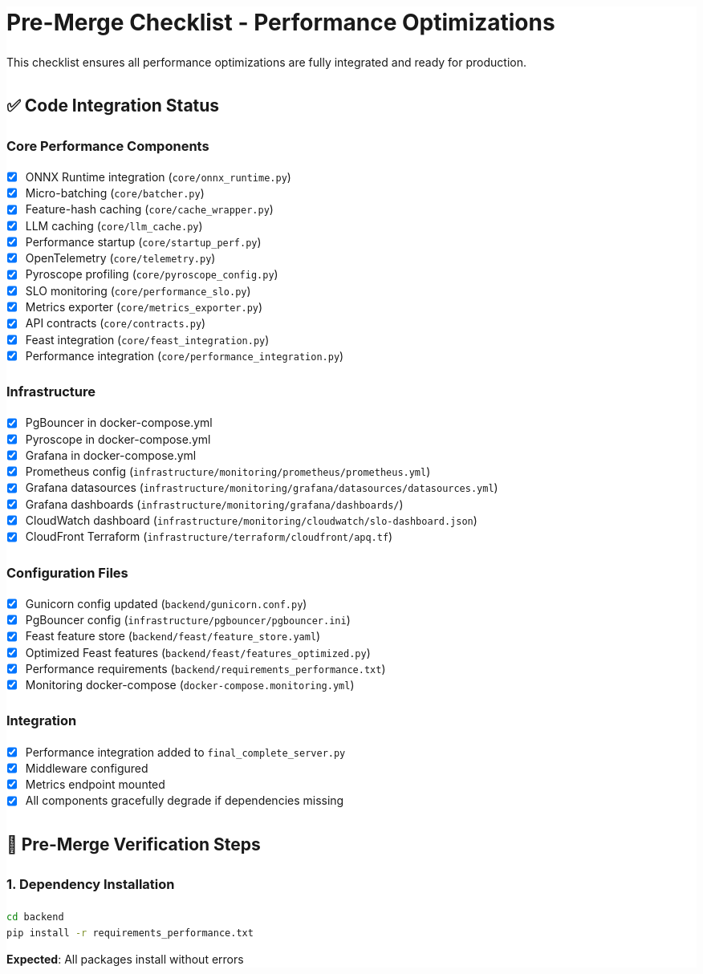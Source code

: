 # Pre-Merge Checklist - Performance Optimizations

This checklist ensures all performance optimizations are fully integrated and ready for production.

## ✅ Code Integration Status

### Core Performance Components
- [x] ONNX Runtime integration (`core/onnx_runtime.py`)
- [x] Micro-batching (`core/batcher.py`)
- [x] Feature-hash caching (`core/cache_wrapper.py`)
- [x] LLM caching (`core/llm_cache.py`)
- [x] Performance startup (`core/startup_perf.py`)
- [x] OpenTelemetry (`core/telemetry.py`)
- [x] Pyroscope profiling (`core/pyroscope_config.py`)
- [x] SLO monitoring (`core/performance_slo.py`)
- [x] Metrics exporter (`core/metrics_exporter.py`)
- [x] API contracts (`core/contracts.py`)
- [x] Feast integration (`core/feast_integration.py`)
- [x] Performance integration (`core/performance_integration.py`)

### Infrastructure
- [x] PgBouncer in docker-compose.yml
- [x] Pyroscope in docker-compose.yml
- [x] Grafana in docker-compose.yml
- [x] Prometheus config (`infrastructure/monitoring/prometheus/prometheus.yml`)
- [x] Grafana datasources (`infrastructure/monitoring/grafana/datasources/datasources.yml`)
- [x] Grafana dashboards (`infrastructure/monitoring/grafana/dashboards/`)
- [x] CloudWatch dashboard (`infrastructure/monitoring/cloudwatch/slo-dashboard.json`)
- [x] CloudFront Terraform (`infrastructure/terraform/cloudfront/apq.tf`)

### Configuration Files
- [x] Gunicorn config updated (`backend/gunicorn.conf.py`)
- [x] PgBouncer config (`infrastructure/pgbouncer/pgbouncer.ini`)
- [x] Feast feature store (`backend/feast/feature_store.yaml`)
- [x] Optimized Feast features (`backend/feast/features_optimized.py`)
- [x] Performance requirements (`backend/requirements_performance.txt`)
- [x] Monitoring docker-compose (`docker-compose.monitoring.yml`)

### Integration
- [x] Performance integration added to `final_complete_server.py`
- [x] Middleware configured
- [x] Metrics endpoint mounted
- [x] All components gracefully degrade if dependencies missing

## 🔧 Pre-Merge Verification Steps

### 1. Dependency Installation
```bash
cd backend
pip install -r requirements_performance.txt
```
**Expected**: All packages install without errors
